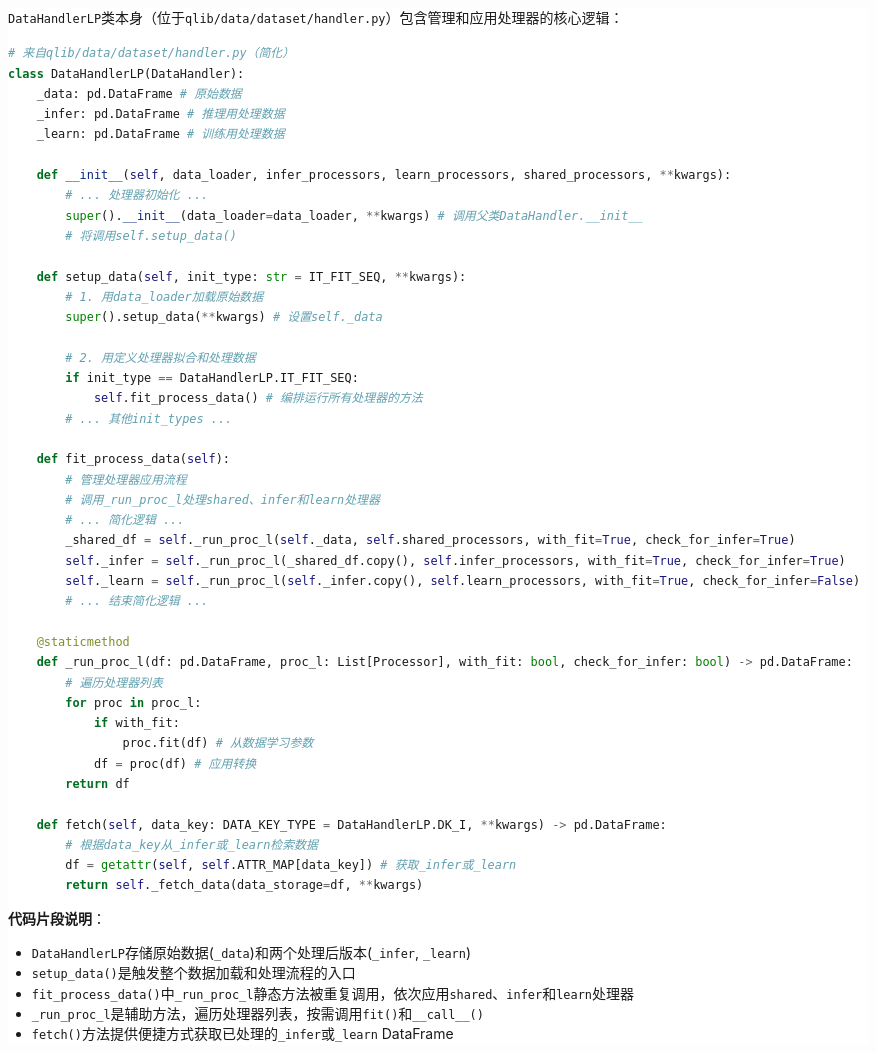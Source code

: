 `DataHandlerLP`类本身（位于`qlib/data/dataset/handler.py`）包含管理和应用处理器的核心逻辑：

```python
# 来自qlib/data/dataset/handler.py（简化）
class DataHandlerLP(DataHandler):
    _data: pd.DataFrame # 原始数据
    _infer: pd.DataFrame # 推理用处理数据
    _learn: pd.DataFrame # 训练用处理数据

    def __init__(self, data_loader, infer_processors, learn_processors, shared_processors, **kwargs):
        # ... 处理器初始化 ...
        super().__init__(data_loader=data_loader, **kwargs) # 调用父类DataHandler.__init__
        # 将调用self.setup_data()

    def setup_data(self, init_type: str = IT_FIT_SEQ, **kwargs):
        # 1. 用data_loader加载原始数据
        super().setup_data(**kwargs) # 设置self._data

        # 2. 用定义处理器拟合和处理数据
        if init_type == DataHandlerLP.IT_FIT_SEQ:
            self.fit_process_data() # 编排运行所有处理器的方法
        # ... 其他init_types ...

    def fit_process_data(self):
        # 管理处理器应用流程
        # 调用_run_proc_l处理shared、infer和learn处理器
        # ... 简化逻辑 ...
        _shared_df = self._run_proc_l(self._data, self.shared_processors, with_fit=True, check_for_infer=True)
        self._infer = self._run_proc_l(_shared_df.copy(), self.infer_processors, with_fit=True, check_for_infer=True)
        self._learn = self._run_proc_l(self._infer.copy(), self.learn_processors, with_fit=True, check_for_infer=False)
        # ... 结束简化逻辑 ...

    @staticmethod
    def _run_proc_l(df: pd.DataFrame, proc_l: List[Processor], with_fit: bool, check_for_infer: bool) -> pd.DataFrame:
        # 遍历处理器列表
        for proc in proc_l:
            if with_fit:
                proc.fit(df) # 从数据学习参数
            df = proc(df) # 应用转换
        return df

    def fetch(self, data_key: DATA_KEY_TYPE = DataHandlerLP.DK_I, **kwargs) -> pd.DataFrame:
        # 根据data_key从_infer或_learn检索数据
        df = getattr(self, self.ATTR_MAP[data_key]) # 获取_infer或_learn
        return self._fetch_data(data_storage=df, **kwargs)
```
**代码片段说明**：
* `DataHandlerLP`存储原始数据(`_data`)和两个处理后版本(`_infer`, `_learn`)
* `setup_data()`是触发整个数据加载和处理流程的入口
* `fit_process_data()`中`_run_proc_l`静态方法被重复调用，依次应用`shared`、`infer`和`learn`处理器
* `_run_proc_l`是辅助方法，遍历处理器列表，按需调用`fit()`和`__call__()`
* `fetch()`方法提供便捷方式获取已处理的`_infer`或`_learn` DataFrame

